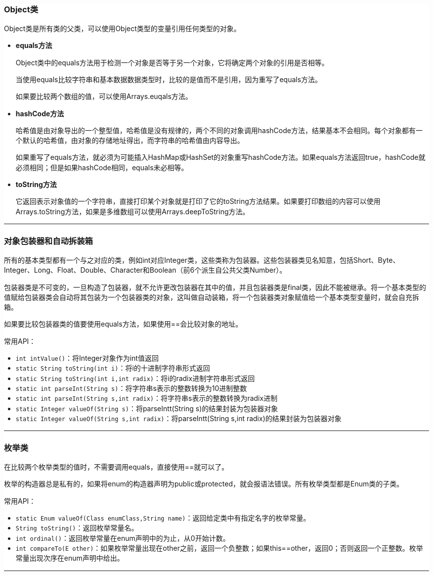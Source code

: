 ### Object类

Object类是所有类的父类，可以使用Object类型的变量引用任何类型的对象。

- **equals方法**

  Object类中的equals方法用于检测一个对象是否等于另一个对象，它将确定两个对象的引用是否相等。

  当使用equals比较字符串和基本数据数据类型时，比较的是值而不是引用，因为重写了equals方法。

  如果要比较两个数组的值，可以使用Arrays.euqals方法。

- **hashCode方法**

  哈希值是由对象导出的一个整型值，哈希值是没有规律的，两个不同的对象调用hashCode方法，结果基本不会相同。每个对象都有一个默认的哈希值，由对象的存储地址得出，而字符串的哈希值由内容导出。

  如果重写了equals方法，就必须为可能插入HashMap或HashSet的对象重写hashCode方法。如果equals方法返回true，hashCode就必须相同；但是如果hashCode相同，equals未必相等。

- **toString方法**

  它返回表示对象值的一个字符串，直接打印某个对象就是打印了它的toString方法结果。如果要打印数组的内容可以使用Arrays.toString方法，如果是多维数组可以使用Arrays.deepToString方法。

---

### 对象包装器和自动拆装箱

所有的基本类型都有一个与之对应的类，例如int对应Integer类，这些类称为包装器。这些包装器类见名知意，包括Short、Byte、Integer、Long、Float、Double、Character和Boolean（前6个派生自公共父类Number）。

包装器类是不可变的，一旦构造了包装器，就不允许更改包装器在其中的值，并且包装器类是final类，因此不能被继承。将一个基本类型的值赋给包装器类会自动将其包装为一个包装器类的对象，这叫做自动装箱，将一个包装器类对象赋值给一个基本类型变量时，就会自充拆箱。

如果要比较包装器类的值要使用equals方法，如果使用==会比较对象的地址。

常用API：

- `int intValue()`：将Integer对象作为int值返回
- `static String toString(int i)`：将i的十进制字符串形式返回
- `static String toString(int i,int radix)`：将i的radix进制字符串形式返回
- `static int parseInt(String s)`：将字符串s表示的整数转换为10进制整数
- `static int parseInt(String s,int radix)`：将字符串s表示的整数转换为radix进制
- `static Integer valueOf(String s)`：将parseIntt(String s)的结果封装为包装器对象
- `static Integer valueOf(String s,int radix)`：将parseIntt(String s,int radix)的结果封装为包装器对象

---

### 枚举类

在比较两个枚举类型的值时，不需要调用equals，直接使用==就可以了。

枚举的构造器总是私有的，如果将enum的构造器声明为public或protected，就会报语法错误。所有枚举类型都是Enum类的子类。

常用API：

- `static Enum valueOf(Class enumClass,String name)`：返回给定类中有指定名字的枚举常量。
- `String toString()`：返回枚举常量名。
- `int ordinal()`：返回枚举常量在enum声明中的为止，从0开始计数。
- `int compareTo(E other)`：如果枚举常量出现在other之前，返回一个负整数；如果this==other，返回0；否则返回一个正整数。枚举常量出现次序在enum声明中给出。

---